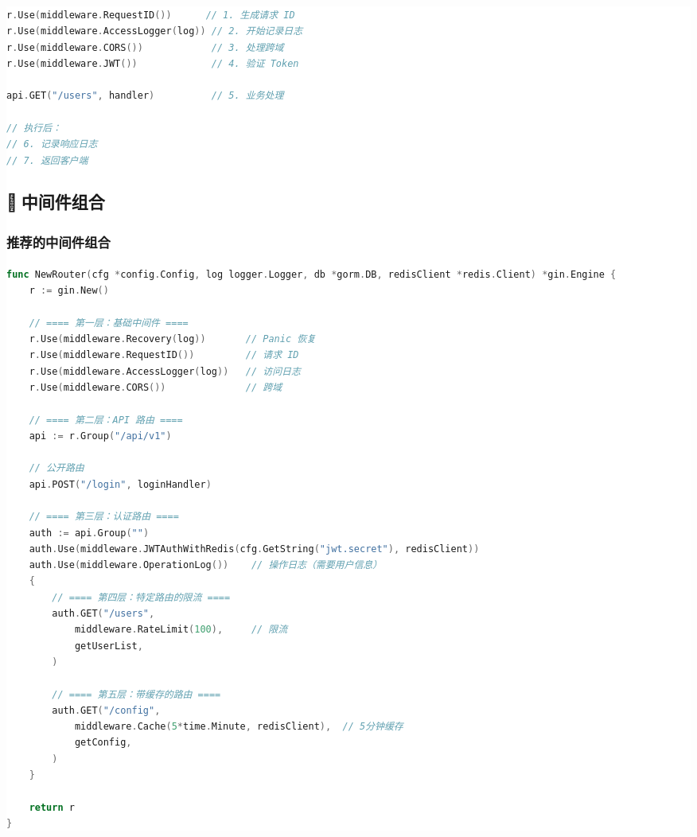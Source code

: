 ```go
r.Use(middleware.RequestID())      // 1. 生成请求 ID
r.Use(middleware.AccessLogger(log)) // 2. 开始记录日志
r.Use(middleware.CORS())            // 3. 处理跨域
r.Use(middleware.JWT())             // 4. 验证 Token

api.GET("/users", handler)          // 5. 业务处理

// 执行后：
// 6. 记录响应日志
// 7. 返回客户端
```

## 🎯 中间件组合

### 推荐的中间件组合

```go
func NewRouter(cfg *config.Config, log logger.Logger, db *gorm.DB, redisClient *redis.Client) *gin.Engine {
    r := gin.New()
    
    // ==== 第一层：基础中间件 ====
    r.Use(middleware.Recovery(log))       // Panic 恢复
    r.Use(middleware.RequestID())         // 请求 ID
    r.Use(middleware.AccessLogger(log))   // 访问日志
    r.Use(middleware.CORS())              // 跨域
    
    // ==== 第二层：API 路由 ====
    api := r.Group("/api/v1")
    
    // 公开路由
    api.POST("/login", loginHandler)
    
    // ==== 第三层：认证路由 ====
    auth := api.Group("")
    auth.Use(middleware.JWTAuthWithRedis(cfg.GetString("jwt.secret"), redisClient))
    auth.Use(middleware.OperationLog())    // 操作日志（需要用户信息）
    {
        // ==== 第四层：特定路由的限流 ====
        auth.GET("/users", 
            middleware.RateLimit(100),     // 限流
            getUserList,
        )
        
        // ==== 第五层：带缓存的路由 ====
        auth.GET("/config",
            middleware.Cache(5*time.Minute, redisClient),  // 5分钟缓存
            getConfig,
        )
    }
    
    return r
}
```
